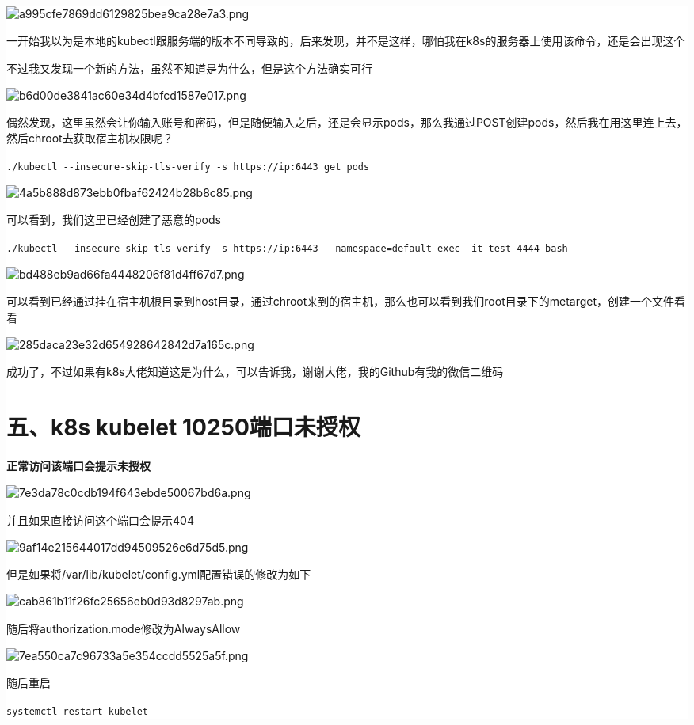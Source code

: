 ![a995cfe7869dd6129825bea9ca28e7a3.png](https://mmbiz.qpic.cn/mmbiz_png/awCdqJkJFEQoicDkiby7afp5lmH7hyUsKfdTOgZEplCJSqOynPBwswVmuueYlQ9sUPwGLnuGBljnscNQAq0xJiatA/640?wx_fmt=png&from=appmsg "")  
  
  
一开始我以为是本地的kubectl跟服务端的版本不同导致的，后来发现，并不是这样，哪怕我在k8s的服务器上使用该命令，还是会出现这个  
  
不过我又发现一个新的方法，虽然不知道是为什么，但是这个方法确实可行  
  
![b6d00de3841ac60e34d4bfcd1587e017.png](https://mmbiz.qpic.cn/mmbiz_png/awCdqJkJFEQoicDkiby7afp5lmH7hyUsKf5KGzUow2vEmbj0iakbvMRcywVjWPnwGsZQZkCicMulUoAT1bvYSWpuBg/640?wx_fmt=png&from=appmsg "")  
  
  
偶然发现，这里虽然会让你输入账号和密码，但是随便输入之后，还是会显示pods，那么我通过POST创建pods，然后我在用这里连上去，然后chroot去获取宿主机权限呢？  
```
./kubectl --insecure-skip-tls-verify -s https://ip:6443 get pods
```  
  
![4a5b888d873ebb0fbaf62424b28b8c85.png](https://mmbiz.qpic.cn/mmbiz_png/awCdqJkJFEQoicDkiby7afp5lmH7hyUsKfVWjK8hYg145WUGVsk7goOPWXEwd4biaFT4HtcoTzBndsMHeOGNbDkvA/640?wx_fmt=png&from=appmsg "")  
  
可以看到，我们这里已经创建了恶意的pods  
```
./kubectl --insecure-skip-tls-verify -s https://ip:6443 --namespace=default exec -it test-4444 bash
```  
  
![bd488eb9ad66fa4448206f81d4ff67d7.png](https://mmbiz.qpic.cn/mmbiz_png/awCdqJkJFEQoicDkiby7afp5lmH7hyUsKfWRn9s5wPr11UFkF9Zp2ld3piaEBswLnfUbEnCe0t7rqdIQFafSfUkpQ/640?wx_fmt=png&from=appmsg "")  
  
可以看到已经通过挂在宿主机根目录到host目录，通过chroot来到的宿主机，那么也可以看到我们root目录下的metarget，创建一个文件看看  
  
![285daca23e32d654928642842d7a165c.png](https://mmbiz.qpic.cn/mmbiz_png/awCdqJkJFEQoicDkiby7afp5lmH7hyUsKflJRuPXCVIJHlMVsE5giaKibQtTBxAnakLdQLo81YTiaTxLUDYeQiasaXFA/640?wx_fmt=png&from=appmsg "")  
  
  
成功了，不过如果有k8s大佬知道这是为什么，可以告诉我，谢谢大佬，我的Github有我的微信二维码  
# 五、k8s kubelet 10250端口未授权  
  
**正常访问该端口会提示未授权**  
  
![7e3da78c0cdb194f643ebde50067bd6a.png](https://mmbiz.qpic.cn/mmbiz_png/awCdqJkJFEQoicDkiby7afp5lmH7hyUsKflJRuPXCVIJHlMVsE5giaKibQtTBxAnakLdQLo81YTiaTxLUDYeQiasaXFA/640?wx_fmt=png&from=appmsg "")  
  
  
并且如果直接访问这个端口会提示404  
  
![9af14e215644017dd94509526e6d75d5.png](https://mmbiz.qpic.cn/mmbiz_png/awCdqJkJFEQoicDkiby7afp5lmH7hyUsKfnxqkic88ibPfX35HNleKwjS7uFRLykQGP6E4o88fMF5vXDTszDPAoQIQ/640?wx_fmt=png&from=appmsg "")  
  
  
但是如果将/var/lib/kubelet/config.yml配置错误的修改为如下  
  
![cab861b11f26fc25656eb0d93d8297ab.png](https://mmbiz.qpic.cn/mmbiz_png/awCdqJkJFEQoicDkiby7afp5lmH7hyUsKfaEs71UPArwV5YSpJOBIKBWze0jCRB1gNZH29xuhw4DqbNkiaic7ibRxvg/640?wx_fmt=png&from=appmsg "")  
  
  
随后将authorization.mode修改为AlwaysAllow  
  
![7ea550ca7c96733a5e354ccdd5525a5f.png](https://mmbiz.qpic.cn/mmbiz_png/awCdqJkJFEQoicDkiby7afp5lmH7hyUsKf8aRoF22iaialgAWLFfvboornGGP25NRc6ia03aFibzZ9wrAicoql6swymJw/640?wx_fmt=png&from=appmsg "")  
  
  
随后重启  
```
systemctl restart kubelet
```  
  